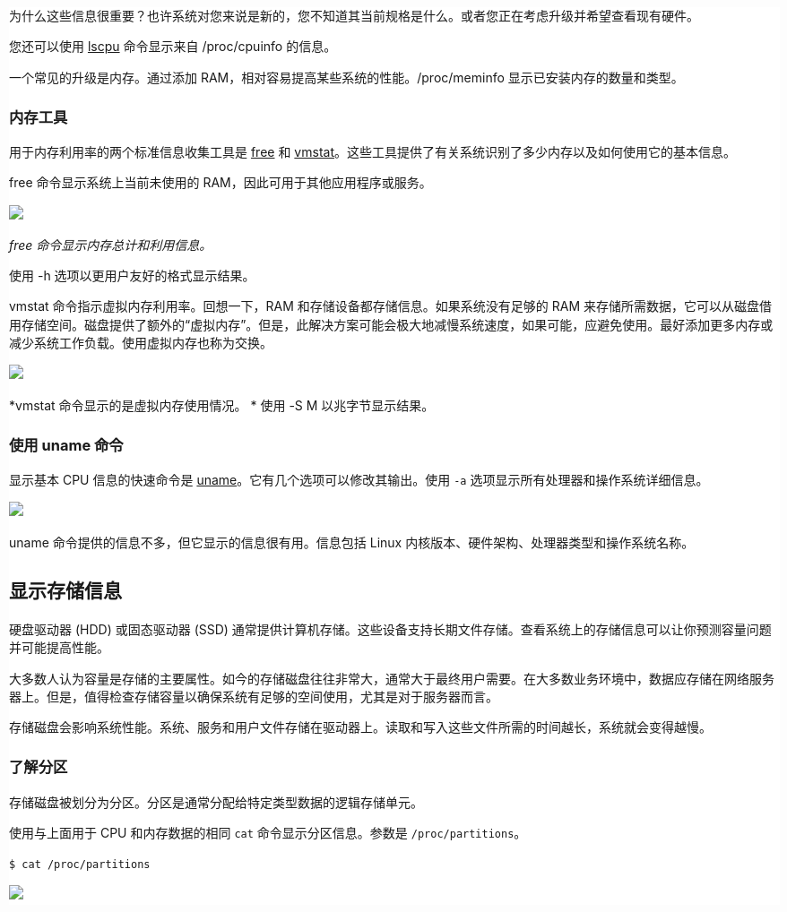 为什么这些信息很重要？也许系统对您来说是新的，您不知道其当前规格是什么。或者您正在考虑升级并希望查看现有硬件。

您还可以使用 [lscpu](https://linux.die.net/man/1/lscpu) 命令显示来自 /proc/cpuinfo 的信息。

一个常见的升级是内存。通过添加 RAM，相对容易提高某些系统的性能。/proc/meminfo 显示已安装内存的数量和类型。

### 内存工具

用于内存利用率的两个标准信息收集工具是 [free](https://linux.die.net/man/1/free) 和 [vmstat](https://linux.die.net/man/8/vmstat)。这些工具提供了有关系统识别了多少内存以及如何使用它的基本信息。

free 命令显示系统上当前未使用的 RAM，因此可用于其他应用程序或服务。

![](https://cdn.thenewstack.io/media/2024/04/6711ac89-free.png)

*free 命令显示内存总计和利用信息。*

使用 -h 选项以更用户友好的格式显示结果。

vmstat 命令指示虚拟内存利用率。回想一下，RAM 和存储设备都存储信息。如果系统没有足够的 RAM 来存储所需数据，它可以从磁盘借用存储空间。磁盘提供了额外的“虚拟内存”。但是，此解决方案可能会极大地减慢系统速度，如果可能，应避免使用。最好添加更多内存或减少系统工作负载。使用虚拟内存也称为交换。

![](https://cdn.thenewstack.io/media/2024/04/b5dc1bf3-vmstat-megs.png)

*vmstat 命令显示的是虚拟内存使用情况。
*
使用 -S M 以兆字节显示结果。

### 使用 uname 命令

显示基本 CPU 信息的快速命令是 [uname](https://linux.die.net/man/1/uname)。它有几个选项可以修改其输出。使用 `-a` 选项显示所有处理器和操作系统详细信息。

![](https://cdn.thenewstack.io/media/2024/04/5da22413-uname.png)

uname 命令提供的信息不多，但它显示的信息很有用。信息包括 Linux 内核版本、硬件架构、处理器类型和操作系统名称。

## 显示存储信息

硬盘驱动器 (HDD) 或固态驱动器 (SSD) 通常提供计算机存储。这些设备支持长期文件存储。查看系统上的存储信息可以让你预测容量问题并可能提高性能。

大多数人认为容量是存储的主要属性。如今的存储磁盘往往非常大，通常大于最终用户需要。在大多数业务环境中，数据应存储在网络服务器上。但是，值得检查存储容量以确保系统有足够的空间使用，尤其是对于服务器而言。

存储磁盘会影响系统性能。系统、服务和用户文件存储在驱动器上。读取和写入这些文件所需的时间越长，系统就会变得越慢。

### 了解分区

存储磁盘被划分为分区。分区是通常分配给特定类型数据的逻辑存储单元。

使用与上面用于 CPU 和内存数据的相同 `cat` 命令显示分区信息。参数是 `/proc/partitions`。

```
$ cat /proc/partitions
```

![](https://cdn.thenewstack.io/media/2024/04/c47a04fb-cat-proc-partitions.png)
